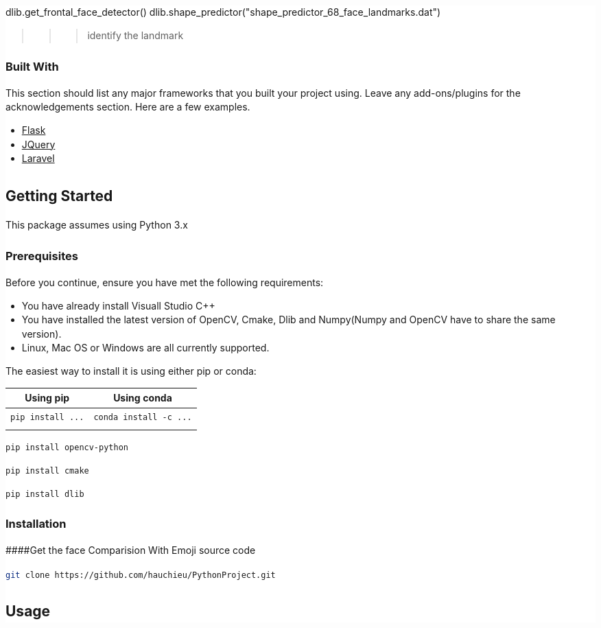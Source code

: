 dlib.get_frontal_face_detector() 
dlib.shape_predictor("shape_predictor_68_face_landmarks.dat") 
>>> identify the landmark

### Built With
This section should list any major frameworks that you built your project using. Leave any add-ons/plugins for the acknowledgements section. Here are a few examples.
* [Flask](https://flask.com)
* [JQuery](https://jquery.com)
* [Laravel](https://laravel.com)




## Getting Started

This package assumes using Python 3.x

### Prerequisites

Before you continue, ensure you have met the following requirements:

* You have already install Visuall Studio C++
* You have installed the latest version of OpenCV, Cmake, Dlib and Numpy(Numpy and OpenCV have to share the same version).
* Linux, Mac OS or Windows are all currently supported.

The easiest way to install it is using either pip or conda:

| **Using pip**                | **Using conda**                            |
|------------------------------|--------------------------------------------|
| `pip install ...` | `conda install -c ...` |
|                              |                                            |

```sh
pip install opencv-python
```
```sh
pip install cmake
```
```sh
pip install dlib
```

### Installation

####Get the face Comparision With Emoji source code
```sh
git clone https://github.com/hauchieu/PythonProject.git
```



## Usage

